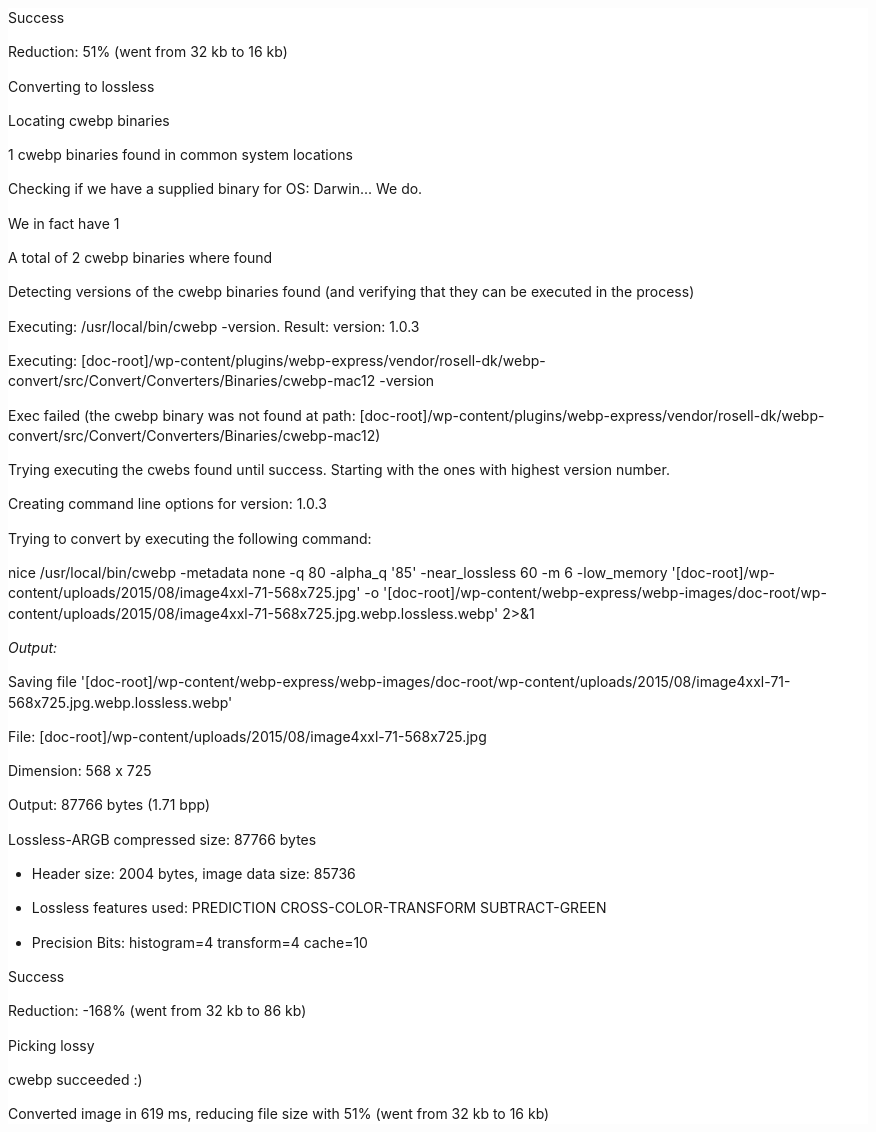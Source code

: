 Success

Reduction: 51% (went from 32 kb to 16 kb)


Converting to lossless

Locating cwebp binaries

1 cwebp binaries found in common system locations

Checking if we have a supplied binary for OS: Darwin... We do.

We in fact have 1

A total of 2 cwebp binaries where found

Detecting versions of the cwebp binaries found (and verifying that they can be executed in the process)

Executing: /usr/local/bin/cwebp -version. Result: version: 1.0.3

Executing: [doc-root]/wp-content/plugins/webp-express/vendor/rosell-dk/webp-convert/src/Convert/Converters/Binaries/cwebp-mac12 -version

Exec failed (the cwebp binary was not found at path: [doc-root]/wp-content/plugins/webp-express/vendor/rosell-dk/webp-convert/src/Convert/Converters/Binaries/cwebp-mac12)

Trying executing the cwebs found until success. Starting with the ones with highest version number.

Creating command line options for version: 1.0.3

Trying to convert by executing the following command:

nice /usr/local/bin/cwebp -metadata none -q 80 -alpha_q '85' -near_lossless 60 -m 6 -low_memory '[doc-root]/wp-content/uploads/2015/08/image4xxl-71-568x725.jpg' -o '[doc-root]/wp-content/webp-express/webp-images/doc-root/wp-content/uploads/2015/08/image4xxl-71-568x725.jpg.webp.lossless.webp' 2>&1


*Output:* 

Saving file '[doc-root]/wp-content/webp-express/webp-images/doc-root/wp-content/uploads/2015/08/image4xxl-71-568x725.jpg.webp.lossless.webp'

File:      [doc-root]/wp-content/uploads/2015/08/image4xxl-71-568x725.jpg

Dimension: 568 x 725

Output:    87766 bytes (1.71 bpp)

Lossless-ARGB compressed size: 87766 bytes

  * Header size: 2004 bytes, image data size: 85736

  * Lossless features used: PREDICTION CROSS-COLOR-TRANSFORM SUBTRACT-GREEN

  * Precision Bits: histogram=4 transform=4 cache=10


Success

Reduction: -168% (went from 32 kb to 86 kb)


Picking lossy

cwebp succeeded :)


Converted image in 619 ms, reducing file size with 51% (went from 32 kb to 16 kb)

